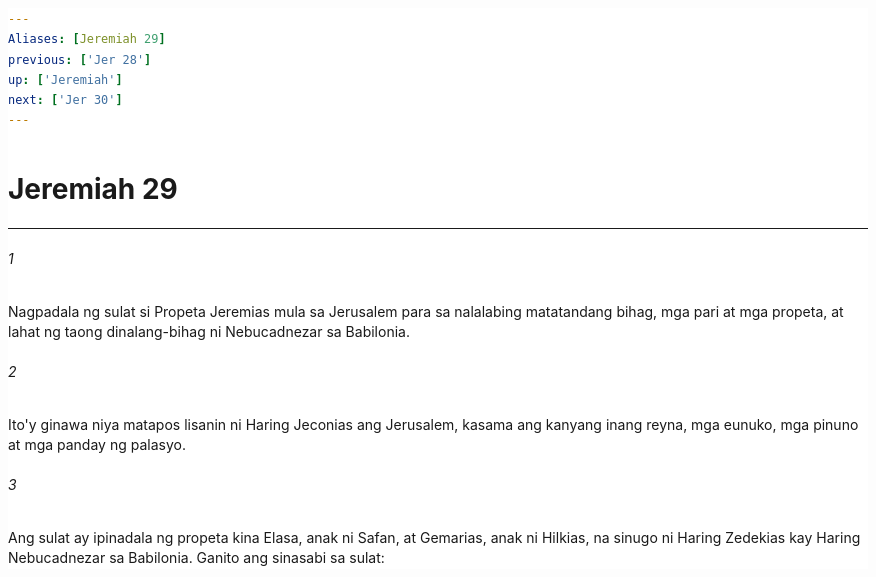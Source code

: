 ```yaml
---
Aliases: [Jeremiah 29]
previous: ['Jer 28']
up: ['Jeremiah']
next: ['Jer 30']
---
```

# Jeremiah 29

***












###### 1 





Nagpadala ng sulat si Propeta Jeremias mula sa Jerusalem para sa nalalabing matatandang bihag, mga pari at mga propeta, at lahat ng taong dinalang-bihag ni Nebucadnezar sa Babilonia. 











###### 2 





Ito'y ginawa niya matapos lisanin ni Haring Jeconias ang Jerusalem, kasama ang kanyang inang reyna, mga eunuko, mga pinuno at mga panday ng palasyo. 











###### 3 





Ang sulat ay ipinadala ng propeta kina Elasa, anak ni Safan, at Gemarias, anak ni Hilkias, na sinugo ni Haring Zedekias kay Haring Nebucadnezar sa Babilonia. Ganito ang sinasabi sa sulat: 


